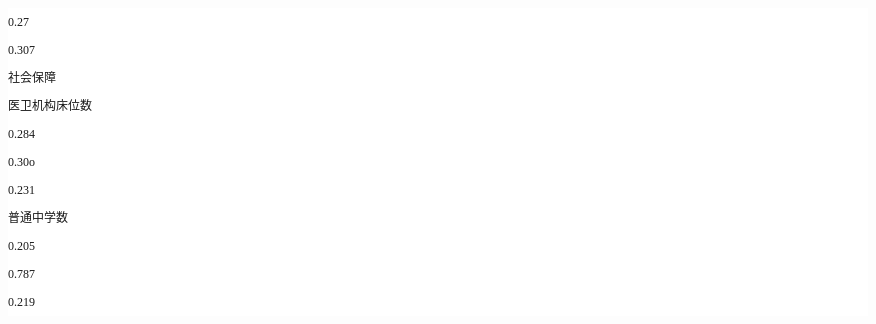 <span style="font-size: 9pt;line-height: 18px;font-family: 宋体;"></span></section></td><td width="83" valign="bottom" style="padding: 3.75pt 6pt;border-width: 1.5pt 1pt 1pt;border-color: rgb(0, 0, 0);"><section style="margin-top: 0pt;margin-bottom: 0pt;margin-left: 0pt;text-indent: 0pt;font-size: 10.5pt;font-family: &quot;Times New Roman&quot;;text-align: left;line-height: 2em;"><span style="font-size: 9pt;line-height: 18px;font-family: 宋体;">0.27</span><span style="font-size: 9pt;line-height: 18px;font-family: 宋体;"></span></section></td><td width="79" valign="bottom" style="padding: 3.75pt 6pt;border-width: 1.5pt 1pt 1pt;border-color: rgb(0, 0, 0);"><section style="margin-top: 0pt;margin-bottom: 0pt;margin-left: 0pt;text-indent: 0pt;font-size: 10.5pt;font-family: &quot;Times New Roman&quot;;text-align: left;line-height: 2em;"><span style="font-size: 9pt;line-height: 18px;font-family: 宋体;">0.307</span><span style="font-size: 9pt;line-height: 18px;font-family: 宋体;"></span></section></td></tr><tr style="height: 20.8pt;"><td width="60" rowspan="2" valign="bottom" style="padding: 3.75pt 6pt;border-width: 1.5pt 1pt 1pt;border-color: rgb(0, 0, 0);"><section style="margin-top: 0pt;margin-bottom: 0pt;margin-left: 0pt;text-indent: 0pt;font-size: 10.5pt;font-family: &quot;Times New Roman&quot;;text-align: left;line-height: 2em;"><span style="font-size: 9pt;line-height: 18px;font-family: 宋体;">社会保障</span><span style="font-size: 9pt;line-height: 18px;font-family: 宋体;"></span></section></td><td width="90" valign="bottom" style="padding: 3.75pt 6pt;border-width: 1.5pt 1pt 1pt;border-color: rgb(0, 0, 0);"><section style="margin-top: 0pt;margin-bottom: 0pt;margin-left: 0pt;text-indent: 0pt;font-size: 10.5pt;font-family: &quot;Times New Roman&quot;;text-align: left;line-height: 2em;"><span style="font-size: 9pt;line-height: 18px;font-family: 宋体;">医卫机构床位数</span><span style="font-size: 9pt;line-height: 18px;font-family: 宋体;"></span></section></td><td width="83" valign="bottom" style="padding: 3.75pt 6pt;border-width: 1.5pt 1pt 1pt;border-color: rgb(0, 0, 0);"><section style="margin-top: 0pt;margin-bottom: 0pt;margin-left: 0pt;text-indent: 0pt;font-size: 10.5pt;font-family: &quot;Times New Roman&quot;;text-align: left;line-height: 2em;"><span style="font-size: 9pt;line-height: 18px;font-family: 宋体;">0.284</span><span style="font-size: 9pt;line-height: 18px;font-family: 宋体;"></span></section></td><td width="83" valign="bottom" style="padding: 3.75pt 6pt;border-width: 1.5pt 1pt 1pt;border-color: rgb(0, 0, 0);"><section style="margin-top: 0pt;margin-bottom: 0pt;margin-left: 0pt;text-indent: 0pt;font-size: 10.5pt;font-family: &quot;Times New Roman&quot;;text-align: left;line-height: 2em;"><span style="font-size: 9pt;line-height: 18px;font-family: 宋体;">0.30o</span><span style="font-size: 9pt;line-height: 18px;font-family: 宋体;"></span></section></td><td width="79" valign="bottom" style="padding: 3.75pt 6pt;border-width: 1.5pt 1pt 1pt;border-color: rgb(0, 0, 0);"><section style="margin-top: 0pt;margin-bottom: 0pt;margin-left: 0pt;text-indent: 0pt;font-size: 10.5pt;font-family: &quot;Times New Roman&quot;;text-align: left;line-height: 2em;"><span style="font-size: 9pt;line-height: 18px;font-family: 宋体;">0.231</span><span style="font-size: 9pt;line-height: 18px;font-family: 宋体;"></span></section></td></tr><tr style="height: 22.1pt;"><td width="90" valign="bottom" style="padding: 3.75pt 6pt;border-width: 1.5pt 1pt 1pt;border-color: rgb(0, 0, 0);"><section style="margin-top: 0pt;margin-bottom: 0pt;margin-left: 0pt;text-indent: 0pt;font-size: 10.5pt;font-family: &quot;Times New Roman&quot;;text-align: left;line-height: 2em;"><span style="font-size: 9pt;line-height: 18px;font-family: 宋体;">普通中学数</span><span style="font-size: 9pt;line-height: 18px;font-family: 宋体;"></span></section></td><td width="83" valign="bottom" style="padding: 3.75pt 6pt;border-width: 1.5pt 1pt 1pt;border-color: rgb(0, 0, 0);"><section style="margin-top: 0pt;margin-bottom: 0pt;margin-left: 0pt;text-indent: 0pt;font-size: 10.5pt;font-family: &quot;Times New Roman&quot;;text-align: left;line-height: 2em;"><span style="font-size: 9pt;line-height: 18px;font-family: 宋体;">0.205</span><span style="font-size: 9pt;line-height: 18px;font-family: 宋体;"></span></section></td><td width="83" valign="bottom" style="padding: 3.75pt 6pt;border-width: 1.5pt 1pt 1pt;border-color: rgb(0, 0, 0);"><section style="margin-top: 0pt;margin-bottom: 0pt;margin-left: 0pt;text-indent: 0pt;font-size: 10.5pt;font-family: &quot;Times New Roman&quot;;text-align: left;line-height: 2em;"><span style="font-size: 9pt;line-height: 18px;font-family: 宋体;">0.787</span><span style="font-size: 9pt;line-height: 18px;font-family: 宋体;"></span></section></td><td width="79" valign="bottom" style="padding: 3.75pt 6pt;border-width: 1.5pt 1pt 1pt;border-color: rgb(0, 0, 0);"><section style="margin-top: 0pt;margin-bottom: 0pt;margin-left: 0pt;text-indent: 0pt;font-size: 10.5pt;font-family: &quot;Times New Roman&quot;;text-align: left;line-height: 2em;"><span style="font-size: 9pt;line-height: 18px;font-family: 宋体;">0.219</span><span style="font-size: 9pt;line-height: 18px;font-family: 宋体;"></span></section></td></tr></tbody></table>
